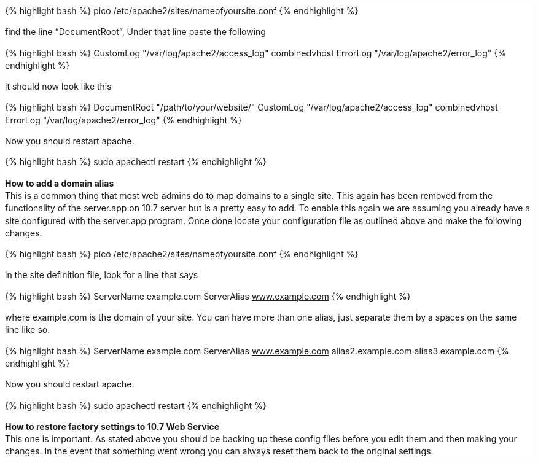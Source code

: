 {% highlight bash %}
pico /etc/apache2/sites/nameofyoursite.conf
{% endhighlight %}

find the line &#8220;DocumentRoot&#8221;, Under that line paste the following

{% highlight bash %}
CustomLog "/var/log/apache2/access_log" combinedvhost
ErrorLog "/var/log/apache2/error_log"
{% endhighlight %}

it should now look like this

{% highlight bash %}
DocumentRoot "/path/to/your/website/"
CustomLog "/var/log/apache2/access_log" combinedvhost
ErrorLog "/var/log/apache2/error_log"
{% endhighlight %}

Now you should restart apache.

{% highlight bash %}
sudo apachectl restart
{% endhighlight %}

**How to add a domain alias**  
This is a common thing that most web admins do to map domains to a single site. This again has been removed from the functionality of the server.app on 10.7 server but is a pretty easy to add. To enable this again we are assuming you already have a site configured with the server.app program. Once done locate your configuration file as outlined above and make the following changes.

{% highlight bash %}
pico /etc/apache2/sites/nameofyoursite.conf
{% endhighlight %}

in the site definition file, look for a line that says

{% highlight bash %}
ServerName example.com
ServerAlias www.example.com
{% endhighlight %}

where example.com is the domain of your site. You can have more than one alias, just separate them by a spaces on the same line like so.

{% highlight bash %}
ServerName example.com
ServerAlias www.example.com alias2.example.com alias3.example.com
{% endhighlight %}

Now you should restart apache.

{% highlight bash %}
sudo apachectl restart
{% endhighlight %}

**How to restore factory settings to 10.7 Web Service**  
This one is important. As stated above you should be backing up these config files before you edit them and then making your changes. In the event that something went wrong you can always reset them back to the original settings. 
